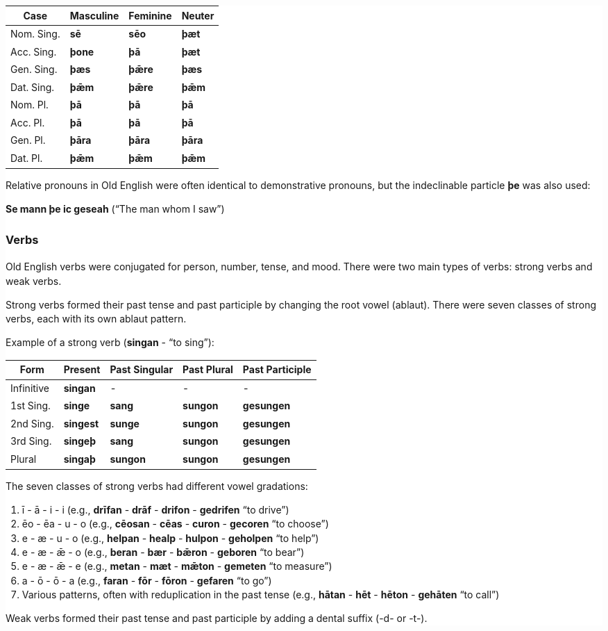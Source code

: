 | Case | Masculine | Feminine | Neuter |
|------|-----------|----------|--------|
| Nom. Sing. | **sē** | **sēo** | **þæt** |
| Acc. Sing. | **þone** | **þā** | **þæt** |
| Gen. Sing. | **þæs** | **þǣre** | **þæs** |
| Dat. Sing. | **þǣm** | **þǣre** | **þǣm** |
| Nom. Pl. | **þā** | **þā** | **þā** |
| Acc. Pl. | **þā** | **þā** | **þā** |
| Gen. Pl. | **þāra** | **þāra** | **þāra** |
| Dat. Pl. | **þǣm** | **þǣm** | **þǣm** |

Relative pronouns in Old English were often identical to demonstrative pronouns, but the indeclinable particle **þe** was also used:

**Se mann þe ic geseah** (“The man whom I saw”)

### Verbs

Old English verbs were conjugated for person, number, tense, and mood. There were two main types of verbs: strong verbs and weak verbs.

Strong verbs formed their past tense and past participle by changing the root vowel (ablaut). There were seven classes of strong verbs, each with its own ablaut pattern.

Example of a strong verb (**singan** - “to sing”):

| Form | Present | Past Singular | Past Plural | Past Participle |
|------|---------|---------------|-------------|-----------------|
| Infinitive | **singan** | - | - | - |
| 1st Sing. | **singe** | **sang** | **sungon** | **gesungen** |
| 2nd Sing. | **singest** | **sunge** | **sungon** | **gesungen** |
| 3rd Sing. | **singeþ** | **sang** | **sungon** | **gesungen** |
| Plural | **singaþ** | **sungon** | **sungon** | **gesungen** |

The seven classes of strong verbs had different vowel gradations:

1. ī - ā - i - i (e.g., **drīfan** - **drāf** - **drifon** - **gedrifen** “to drive”)
2. ēo - ēa - u - o (e.g., **cēosan** - **cēas** - **curon** - **gecoren** “to choose”)
3. e - æ - u - o (e.g., **helpan** - **healp** - **hulpon** - **geholpen** “to help”)
4. e - æ - ǣ - o (e.g., **beran** - **bær** - **bǣron** - **geboren** “to bear”)
5. e - æ - ǣ - e (e.g., **metan** - **mæt** - **mǣton** - **gemeten** “to measure”)
6. a - ō - ō - a (e.g., **faran** - **fōr** - **fōron** - **gefaren** “to go”)
7. Various patterns, often with reduplication in the past tense (e.g., **hātan** - **hēt** - **hēton** - **gehāten** “to call”)

Weak verbs formed their past tense and past participle by adding a dental suffix (-d- or -t-).

